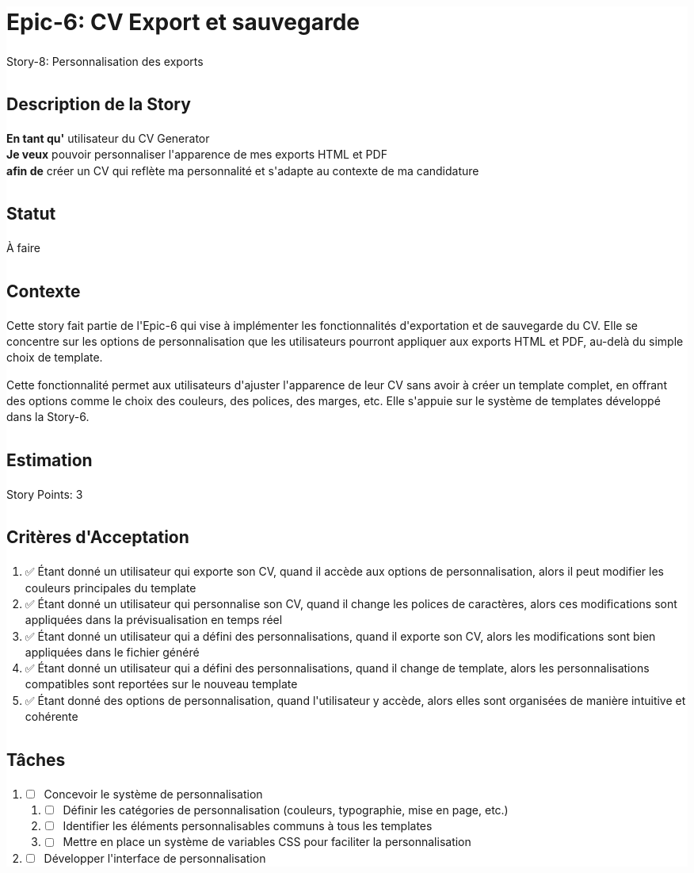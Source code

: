 # Epic-6: CV Export et sauvegarde

Story-8: Personnalisation des exports

## Description de la Story

**En tant qu'** utilisateur du CV Generator  
**Je veux** pouvoir personnaliser l'apparence de mes exports HTML et PDF  
**afin de** créer un CV qui reflète ma personnalité et s'adapte au contexte de ma candidature

## Statut

À faire

## Contexte

Cette story fait partie de l'Epic-6 qui vise à implémenter les fonctionnalités d'exportation et de sauvegarde du CV. Elle se concentre sur les options de personnalisation que les utilisateurs pourront appliquer aux exports HTML et PDF, au-delà du simple choix de template.

Cette fonctionnalité permet aux utilisateurs d'ajuster l'apparence de leur CV sans avoir à créer un template complet, en offrant des options comme le choix des couleurs, des polices, des marges, etc. Elle s'appuie sur le système de templates développé dans la Story-6.

## Estimation

Story Points: 3

## Critères d'Acceptation

1. ✅ Étant donné un utilisateur qui exporte son CV, quand il accède aux options de personnalisation, alors il peut modifier les couleurs principales du template
2. ✅ Étant donné un utilisateur qui personnalise son CV, quand il change les polices de caractères, alors ces modifications sont appliquées dans la prévisualisation en temps réel
3. ✅ Étant donné un utilisateur qui a défini des personnalisations, quand il exporte son CV, alors les modifications sont bien appliquées dans le fichier généré
4. ✅ Étant donné un utilisateur qui a défini des personnalisations, quand il change de template, alors les personnalisations compatibles sont reportées sur le nouveau template
5. ✅ Étant donné des options de personnalisation, quand l'utilisateur y accède, alors elles sont organisées de manière intuitive et cohérente

## Tâches

1. - [ ] Concevoir le système de personnalisation

   1. - [ ] Définir les catégories de personnalisation (couleurs, typographie, mise en page, etc.)
   2. - [ ] Identifier les éléments personnalisables communs à tous les templates
   3. - [ ] Mettre en place un système de variables CSS pour faciliter la personnalisation

2. - [ ] Développer l'interface de personnalisation
